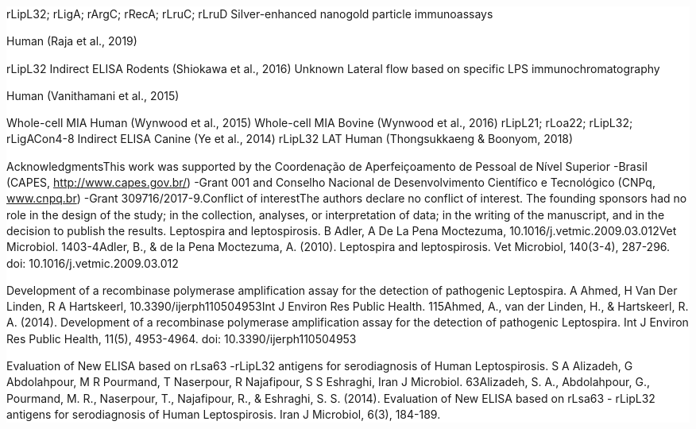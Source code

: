rLipL32; rLigA; rArgC; rRecA; rLruC; rLruD 
Silver-enhanced nanogold 
particle immunoassays 

Human 
(Raja et al., 2019) 

rLipL32 
Indirect ELISA 
Rodents 
(Shiokawa et al., 2016) 
Unknown 
Lateral flow based on specific 
LPS immunochromatography 

Human 
(Vanithamani et al., 2015) 

Whole-cell 
MIA 
Human 
(Wynwood et al., 2015) 
Whole-cell 
MIA 
Bovine 
(Wynwood et al., 2016) 
rLipL21; rLoa22; rLipL32; rLigACon4-8 
Indirect ELISA 
Canine 
(Ye et al., 2014) 
rLipL32 
LAT 
Human 
(Thongsukkaeng & 
Boonyom, 2018) 


AcknowledgmentsThis work was supported by the Coordenação de Aperfeiçoamento de Pessoal de Nível Superior -Brasil (CAPES, http://www.capes.gov.br/) -Grant 001 and Conselho Nacional de Desenvolvimento Científico e Tecnológico (CNPq, www.cnpq.br) -Grant 309716/2017-9.Conflict of interestThe authors declare no conflict of interest. The founding sponsors had no role in the design of the study; in the collection, analyses, or interpretation of data; in the writing of the manuscript, and in the decision to publish the results.
Leptospira and leptospirosis. B Adler, A De La Pena Moctezuma, 10.1016/j.vetmic.2009.03.012Vet Microbiol. 1403-4Adler, B., & de la Pena Moctezuma, A. (2010). Leptospira and leptospirosis. Vet Microbiol, 140(3-4), 287-296. doi: 10.1016/j.vetmic.2009.03.012

Development of a recombinase polymerase amplification assay for the detection of pathogenic Leptospira. A Ahmed, H Van Der Linden, R A Hartskeerl, 10.3390/ijerph110504953Int J Environ Res Public Health. 115Ahmed, A., van der Linden, H., & Hartskeerl, R. A. (2014). Development of a recombinase polymerase amplification assay for the detection of pathogenic Leptospira. Int J Environ Res Public Health, 11(5), 4953-4964. doi: 10.3390/ijerph110504953

Evaluation of New ELISA based on rLsa63 -rLipL32 antigens for serodiagnosis of Human Leptospirosis. S A Alizadeh, G Abdolahpour, M R Pourmand, T Naserpour, R Najafipour, S S Eshraghi, Iran J Microbiol. 63Alizadeh, S. A., Abdolahpour, G., Pourmand, M. R., Naserpour, T., Najafipour, R., & Eshraghi, S. S. (2014). Evaluation of New ELISA based on rLsa63 - rLipL32 antigens for serodiagnosis of Human Leptospirosis. Iran J Microbiol, 6(3), 184-189.
